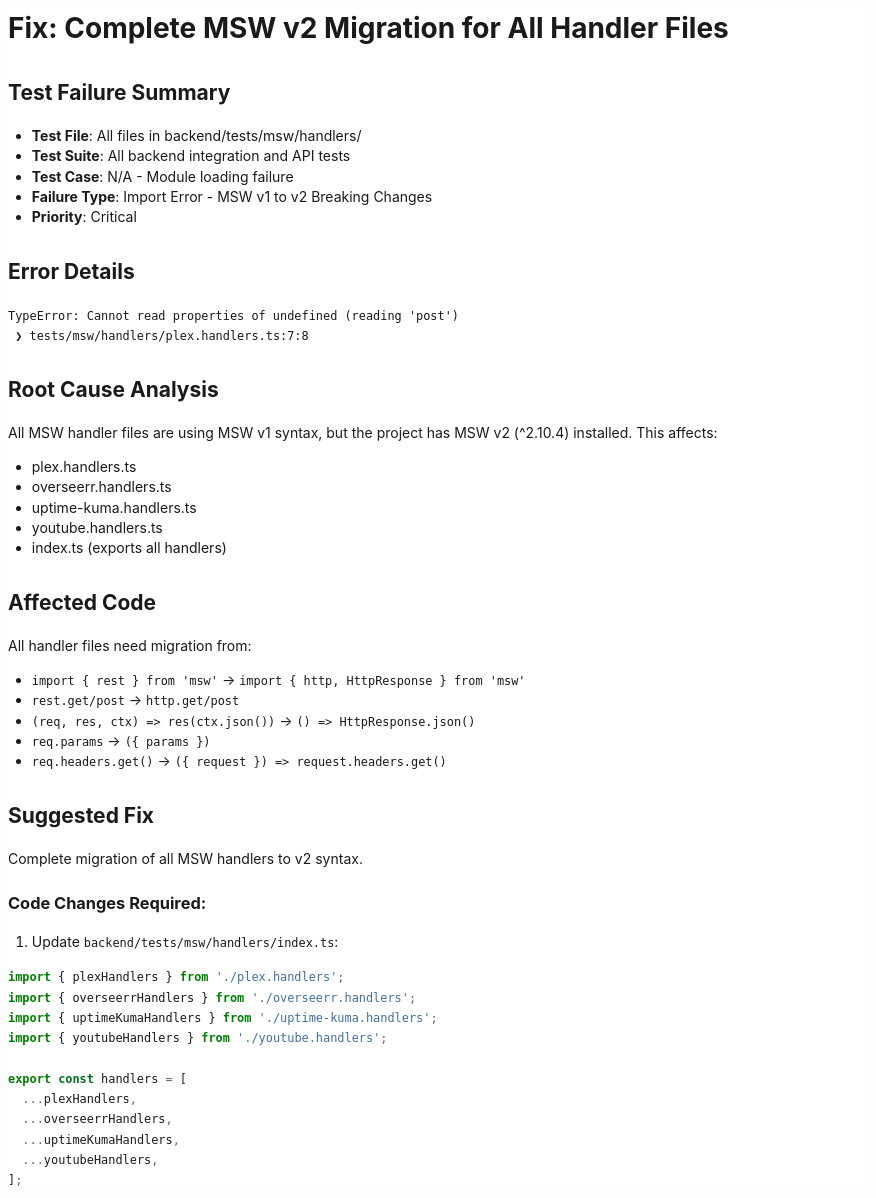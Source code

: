 # Fix: Complete MSW v2 Migration for All Handler Files

## Test Failure Summary

- **Test File**: All files in backend/tests/msw/handlers/
- **Test Suite**: All backend integration and API tests
- **Test Case**: N/A - Module loading failure
- **Failure Type**: Import Error - MSW v1 to v2 Breaking Changes
- **Priority**: Critical

## Error Details

```
TypeError: Cannot read properties of undefined (reading 'post')
 ❯ tests/msw/handlers/plex.handlers.ts:7:8
```

## Root Cause Analysis

All MSW handler files are using MSW v1 syntax, but the project has MSW v2 (^2.10.4) installed. This affects:

- plex.handlers.ts
- overseerr.handlers.ts
- uptime-kuma.handlers.ts
- youtube.handlers.ts
- index.ts (exports all handlers)

## Affected Code

All handler files need migration from:

- `import { rest } from 'msw'` → `import { http, HttpResponse } from 'msw'`
- `rest.get/post` → `http.get/post`
- `(req, res, ctx) => res(ctx.json())` → `() => HttpResponse.json()`
- `req.params` → `({ params })`
- `req.headers.get()` → `({ request }) => request.headers.get()`

## Suggested Fix

Complete migration of all MSW handlers to v2 syntax.

### Code Changes Required:

1. Update `backend/tests/msw/handlers/index.ts`:

```typescript
import { plexHandlers } from './plex.handlers';
import { overseerrHandlers } from './overseerr.handlers';
import { uptimeKumaHandlers } from './uptime-kuma.handlers';
import { youtubeHandlers } from './youtube.handlers';

export const handlers = [
  ...plexHandlers,
  ...overseerrHandlers,
  ...uptimeKumaHandlers,
  ...youtubeHandlers,
];
```
